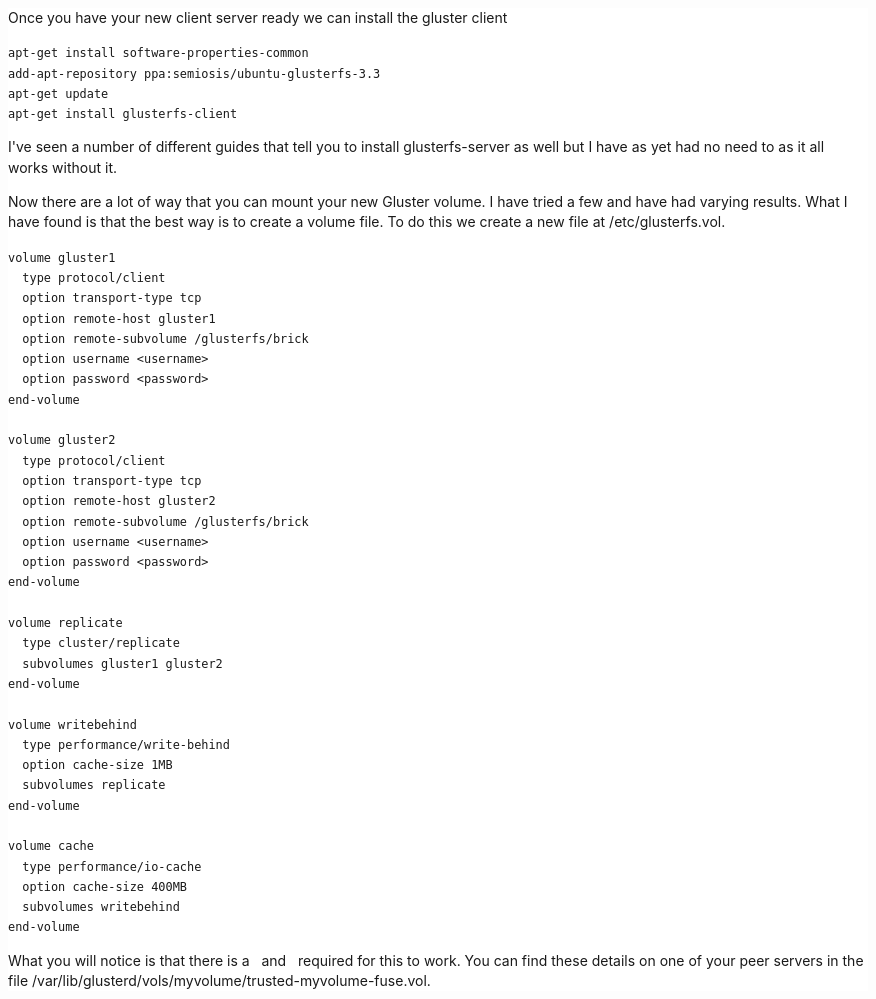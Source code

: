 Once you have your new client server ready we can install the gluster client

```
apt-get install software-properties-common
add-apt-repository ppa:semiosis/ubuntu-glusterfs-3.3
apt-get update
apt-get install glusterfs-client
```

I've seen a number of different guides that tell you to install glusterfs-server as well but I have as yet had no need to as it all works without it.

Now there are a lot of way that you can mount your new Gluster volume. I have tried a few and have had varying results. What I have found is that the best way is to create a volume file. To do this we create a new file at /etc/glusterfs.vol.

```
volume gluster1
  type protocol/client
  option transport-type tcp
  option remote-host gluster1
  option remote-subvolume /glusterfs/brick
  option username <username>
  option password <password>
end-volume

volume gluster2
  type protocol/client
  option transport-type tcp
  option remote-host gluster2
  option remote-subvolume /glusterfs/brick
  option username <username>
  option password <password>
end-volume

volume replicate
  type cluster/replicate
  subvolumes gluster1 gluster2
end-volume

volume writebehind
  type performance/write-behind
  option cache-size 1MB
  subvolumes replicate
end-volume

volume cache
  type performance/io-cache
  option cache-size 400MB
  subvolumes writebehind
end-volume
```

What you will notice is that there is a <username>  and <password>  required for this to work. You can find these details on one of your peer servers in the file /var/lib/glusterd/vols/myvolume/trusted-myvolume-fuse.vol.
